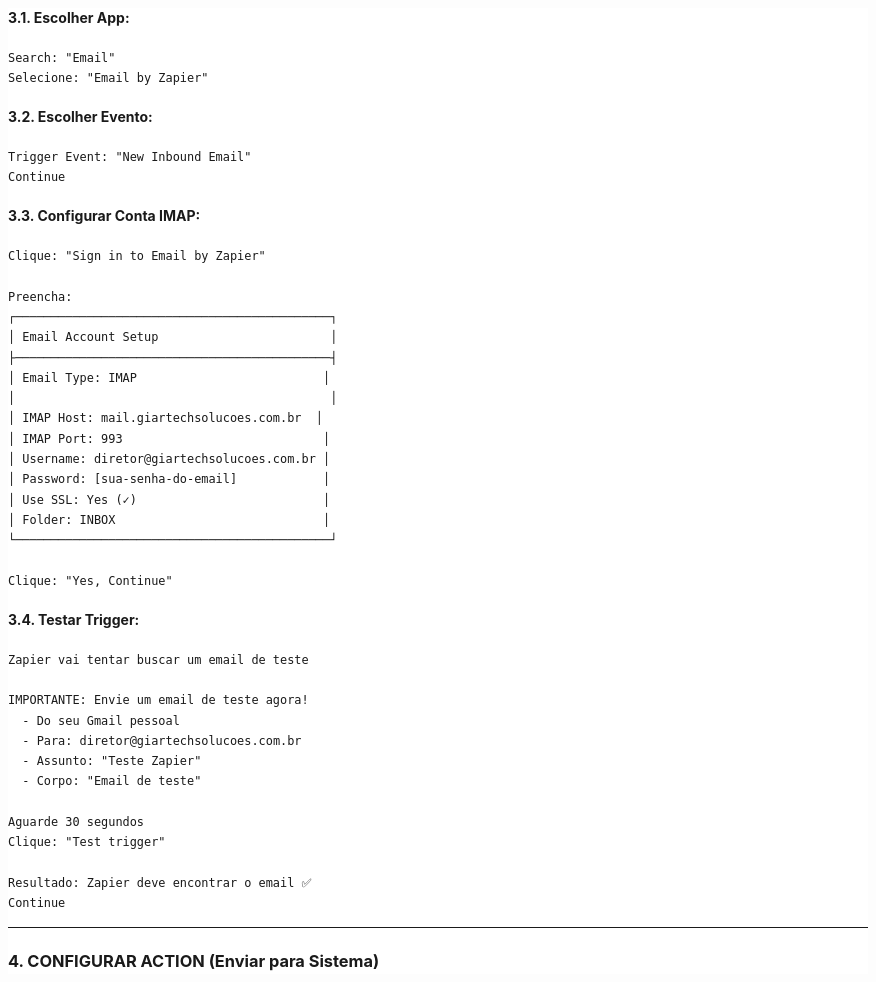 #### **3.1. Escolher App:**
```
Search: "Email"
Selecione: "Email by Zapier"
```

#### **3.2. Escolher Evento:**
```
Trigger Event: "New Inbound Email"
Continue
```

#### **3.3. Configurar Conta IMAP:**
```
Clique: "Sign in to Email by Zapier"

Preencha:
┌────────────────────────────────────────────┐
│ Email Account Setup                        │
├────────────────────────────────────────────┤
│ Email Type: IMAP                          │
│                                            │
│ IMAP Host: mail.giartechsolucoes.com.br  │
│ IMAP Port: 993                            │
│ Username: diretor@giartechsolucoes.com.br │
│ Password: [sua-senha-do-email]            │
│ Use SSL: Yes (✓)                          │
│ Folder: INBOX                             │
└────────────────────────────────────────────┘

Clique: "Yes, Continue"
```

#### **3.4. Testar Trigger:**
```
Zapier vai tentar buscar um email de teste

IMPORTANTE: Envie um email de teste agora!
  - Do seu Gmail pessoal
  - Para: diretor@giartechsolucoes.com.br
  - Assunto: "Teste Zapier"
  - Corpo: "Email de teste"

Aguarde 30 segundos
Clique: "Test trigger"

Resultado: Zapier deve encontrar o email ✅
Continue
```

---

### **4. CONFIGURAR ACTION (Enviar para Sistema)**
